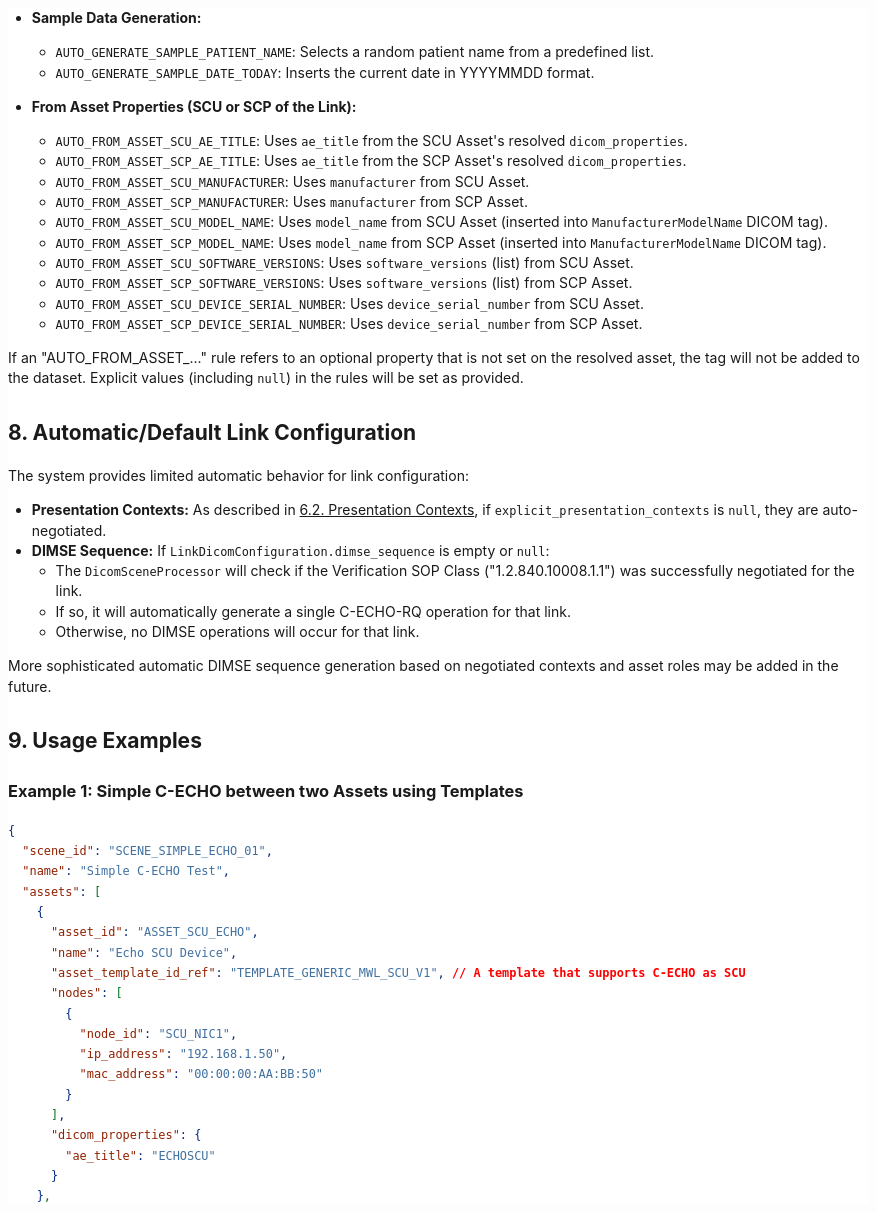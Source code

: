 *   **Sample Data Generation:**
    *   `AUTO_GENERATE_SAMPLE_PATIENT_NAME`: Selects a random patient name from a predefined list.
    *   `AUTO_GENERATE_SAMPLE_DATE_TODAY`: Inserts the current date in YYYYMMDD format.

*   **From Asset Properties (SCU or SCP of the Link):**
    *   `AUTO_FROM_ASSET_SCU_AE_TITLE`: Uses `ae_title` from the SCU Asset's resolved `dicom_properties`.
    *   `AUTO_FROM_ASSET_SCP_AE_TITLE`: Uses `ae_title` from the SCP Asset's resolved `dicom_properties`.
    *   `AUTO_FROM_ASSET_SCU_MANUFACTURER`: Uses `manufacturer` from SCU Asset.
    *   `AUTO_FROM_ASSET_SCP_MANUFACTURER`: Uses `manufacturer` from SCP Asset.
    *   `AUTO_FROM_ASSET_SCU_MODEL_NAME`: Uses `model_name` from SCU Asset (inserted into `ManufacturerModelName` DICOM tag).
    *   `AUTO_FROM_ASSET_SCP_MODEL_NAME`: Uses `model_name` from SCP Asset (inserted into `ManufacturerModelName` DICOM tag).
    *   `AUTO_FROM_ASSET_SCU_SOFTWARE_VERSIONS`: Uses `software_versions` (list) from SCU Asset.
    *   `AUTO_FROM_ASSET_SCP_SOFTWARE_VERSIONS`: Uses `software_versions` (list) from SCP Asset.
    *   `AUTO_FROM_ASSET_SCU_DEVICE_SERIAL_NUMBER`: Uses `device_serial_number` from SCU Asset.
    *   `AUTO_FROM_ASSET_SCP_DEVICE_SERIAL_NUMBER`: Uses `device_serial_number` from SCP Asset.

If an "AUTO\_FROM\_ASSET\_..." rule refers to an optional property that is not set on the resolved asset, the tag will not be added to the dataset. Explicit values (including `null`) in the rules will be set as provided.

## 8. Automatic/Default Link Configuration

The system provides limited automatic behavior for link configuration:

*   **Presentation Contexts:** As described in [6.2. Presentation Contexts](#62-presentation-contexts), if `explicit_presentation_contexts` is `null`, they are auto-negotiated.
*   **DIMSE Sequence:** If `LinkDicomConfiguration.dimse_sequence` is empty or `null`:
    *   The `DicomSceneProcessor` will check if the Verification SOP Class ("1.2.840.10008.1.1") was successfully negotiated for the link.
    *   If so, it will automatically generate a single C-ECHO-RQ operation for that link.
    *   Otherwise, no DIMSE operations will occur for that link.

More sophisticated automatic DIMSE sequence generation based on negotiated contexts and asset roles may be added in the future.

## 9. Usage Examples

### Example 1: Simple C-ECHO between two Assets using Templates

```json
{
  "scene_id": "SCENE_SIMPLE_ECHO_01",
  "name": "Simple C-ECHO Test",
  "assets": [
    {
      "asset_id": "ASSET_SCU_ECHO",
      "name": "Echo SCU Device",
      "asset_template_id_ref": "TEMPLATE_GENERIC_MWL_SCU_V1", // A template that supports C-ECHO as SCU
      "nodes": [
        {
          "node_id": "SCU_NIC1",
          "ip_address": "192.168.1.50",
          "mac_address": "00:00:00:AA:BB:50"
        }
      ],
      "dicom_properties": { 
        "ae_title": "ECHOSCU" 
      }
    },
```